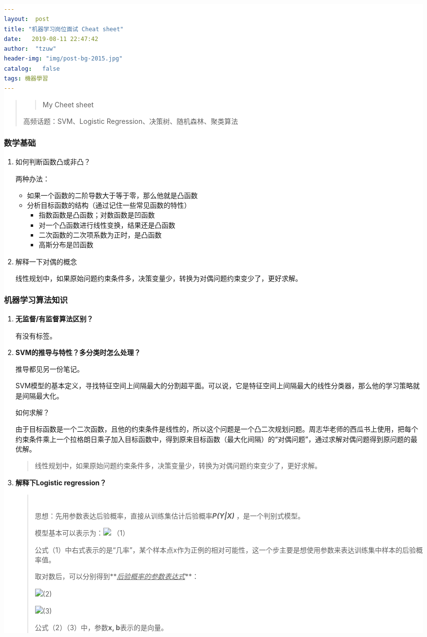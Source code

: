 ```yaml
---
layout:  post
title: "机器学习岗位面试 Cheat sheet" 
date:   2019-08-11 22:47:42                    
author:  "tzuw"
header-img: "img/post-bg-2015.jpg"
catalog:   false
tags: 機器學習
---
```

>> My Cheet sheet
>
> 高频话题：SVM、Logistic Regression、决策树、随机森林、聚类算法

### 数学基础

1. 如何判断函数凸或非凸？

   两种办法：

   - 如果一个函数的二阶导数大于等于零，那么他就是凸函数
   - 分析目标函数的结构（通过记住一些常见函数的特性）
     - 指数函数是凸函数；对数函数是凹函数
     - 对一个凸函数进行线性变换，结果还是凸函数
     - 二次函数的二次项系数为正时，是凸函数
     - 高斯分布是凹函数

2. 解释一下对偶的概念

   线性规划中，如果原始问题约束条件多，决策变量少，转换为对偶问题约束变少了，更好求解。

### 机器学习算法知识

1. **无监督/有监督算法区别？**

   有没有标签。

2. **SVM的推导与特性？多分类时怎么处理？**

   推导都见另一份笔记。

   SVM模型的基本定义，寻找特征空间上间隔最大的分割超平面。可以说，它是特征空间上间隔最大的线性分类器，那么他的学习策略就是间隔最大化。

   如何求解？

   由于目标函数是一个二次函数，且他的约束条件是线性的，所以这个问题是一个凸二次规划问题。周志华老师的西瓜书上使用，把每个约束条件乘上一个拉格朗日乘子加入目标函数中，得到原来目标函数（最大化间隔）的“对偶问题”，通过求解对偶问题得到原问题的最优解。

   > 线性规划中，如果原始问题约束条件多，决策变量少，转换为对偶问题约束变少了，更好求解。

3. **解释下Logistic regression？**

   > ​
   >
   > 思想：先用参数表达后验概率，直接从训练集估计后验概率***P(Y|X)*** ，是一个判别式模型。
   >
   > 模型基本可以表示为：<img src="../pics/logistic-regression-model.png" height="40px"> （1）
   >
   > 公式（1）中右式表示的是“几率”，某个样本点x作为正例的相对可能性，这一个步主要是想使用参数来表达训练集中样本的后验概率值。
   >
   > 取对数后，可以分别得到**<u>*后验概率的参数表达式*</u>**：
   >
   > <img src="../pics/logistic-substitution-1.png" height="50px">(2)
   >
   > <img src="../pics/logistic-substitution-2.png" height="40px">(3)
   >
   > 公式（2）（3）中，参数**x, b**表示的是向量。